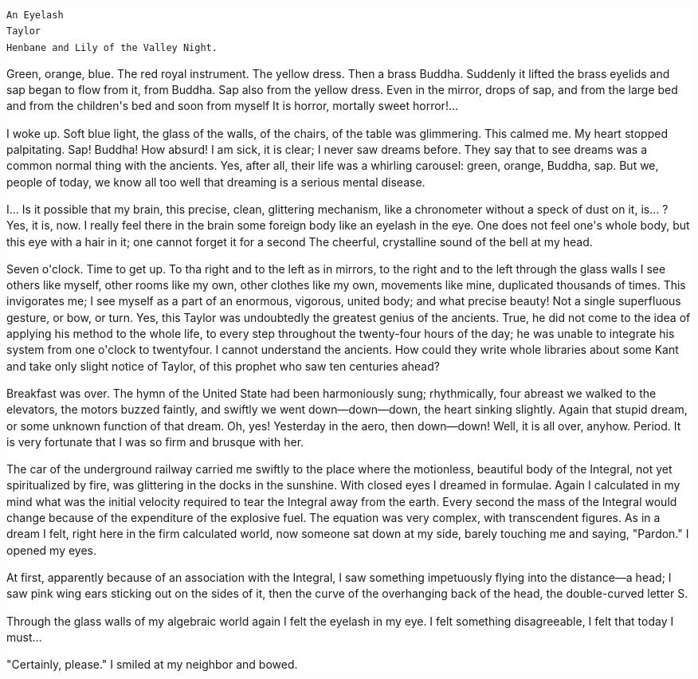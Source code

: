 ```
An Eyelash 
Taylor 
Henbane and Lily of the Valley Night.
```


Green, orange, blue. The red royal instrument. The yellow dress. Then a brass Buddha. Suddenly it lifted the brass eyelids and sap began to flow from it, from Buddha. Sap also from the yellow dress. Even in the mirror, drops of sap, and from the large bed and from the children's bed and soon from myself It is horror, mortally sweet horror!… 

I woke up. Soft blue light, the glass of the walls, of the chairs, of the table was glimmering. This calmed me. My heart stopped palpitating. Sap! Buddha! How absurd! I am sick, it is clear; I never saw dreams before. They say that to see dreams was a common normal thing with the ancients. Yes, after all, their life was a whirling carousel: green, orange, Buddha, sap. But we, people of today, we know all too well that dreaming is a serious mental disease.

I…  Is it possible that my brain, this precise, clean, glittering mechanism, like a chronometer without a speck of dust on it, is…  ? Yes, it is, now. I really feel there in the brain some foreign body like an eyelash in the eye. One does not feel one's whole body, but this eye with a hair in it; one cannot forget it for a second The cheerful, crystalline sound of the bell at my head.

Seven o'clock. Time to get up. To tha right and to the left as in mirrors, to the right and to the left through the glass walls I see others like myself, other rooms like my own, other clothes like my own, movements like mine, duplicated thousands of times. This invigorates me; I see myself as a part of an enormous, vigorous, united body; and what precise beauty! Not a single superfluous gesture, or bow, or turn. Yes, this Taylor was undoubtedly the greatest genius of the ancients. True, he did not come to the idea of applying his method to the whole life, to every step throughout the twenty-four hours of the day; he was unable to integrate his system from one o'clock to twentyfour. I cannot understand the ancients. How could they write whole libraries about some Kant and take only slight notice of Taylor, of this prophet who saw ten centuries ahead?

Breakfast was over. The hymn of the United State had been harmoniously sung; rhythmically, four abreast we walked to the elevators, the motors buzzed faintly, and swiftly we went down—down—down, the heart sinking slightly. Again that stupid dream, or some unknown function of that dream. Oh, yes! Yesterday in the aero, then down—down! Well, it is all over, anyhow. Period. It is very fortunate that I was so firm and brusque with her.

The car of the underground railway carried me swiftly to the place where the motionless, beautiful body of the Integral, not yet spiritualized by fire, was glittering in the docks in the sunshine. With closed eyes I dreamed in formulae. Again I calculated in my mind what was the initial velocity required to tear the Integral away from the earth. Every second the mass of the Integral would change because of the expenditure of the explosive fuel. The equation was very complex, with transcendent figures. As in a dream I felt, right here in the firm calculated world, now someone sat down at my side, barely touching me and saying, "Pardon." I opened my eyes.

At first, apparently because of an association with the Integral, I saw something impetuously flying into the distance—a head; I saw pink wing ears sticking out on the sides of it, then the curve of the overhanging back of the head, the double-curved letter S.

Through the glass walls of my algebraic world again I felt the eyelash in my eye. I felt something disagreeable, I felt that today I must… 

"Certainly, please." I smiled at my neighbor and bowed.
